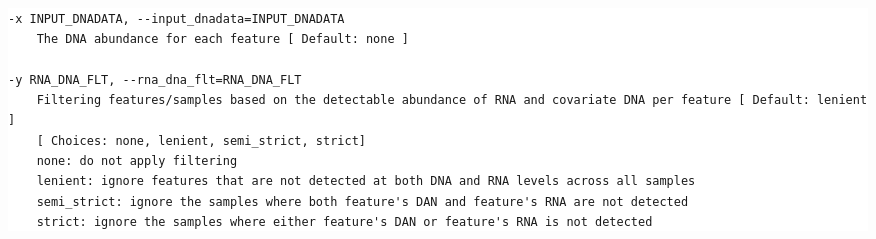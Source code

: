 	-x INPUT_DNADATA, --input_dnadata=INPUT_DNADATA
		The DNA abundance for each feature [ Default: none ]

	-y RNA_DNA_FLT, --rna_dna_flt=RNA_DNA_FLT
		Filtering features/samples based on the detectable abundance of RNA and covariate DNA per feature [ Default: lenient ]
		[ Choices: none, lenient, semi_strict, strict]
		none: do not apply filtering
		lenient: ignore features that are not detected at both DNA and RNA levels across all samples
		semi_strict: ignore the samples where both feature's DAN and feature's RNA are not detected
		strict: ignore the samples where either feature's DAN or feature's RNA is not detected
